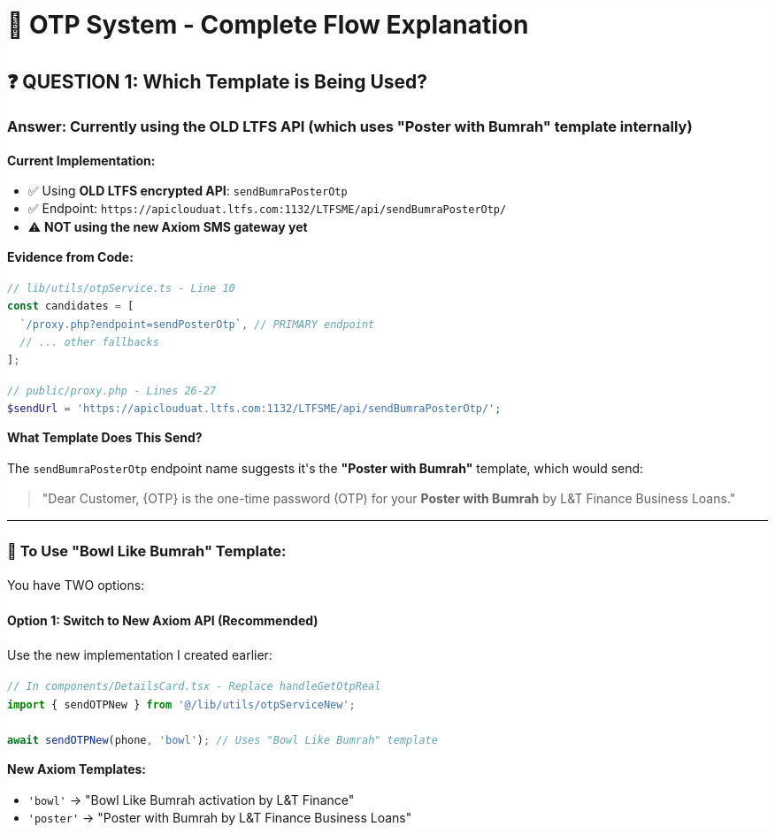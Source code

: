 # 📱 OTP System - Complete Flow Explanation

## ❓ QUESTION 1: Which Template is Being Used?

### **Answer: Currently using the OLD LTFS API (which uses "Poster with Bumrah" template internally)**

**Current Implementation:**
- ✅ Using **OLD LTFS encrypted API**: `sendBumraPosterOtp`
- ✅ Endpoint: `https://apiclouduat.ltfs.com:1132/LTFSME/api/sendBumraPosterOtp/`
- ⚠️ **NOT using the new Axiom SMS gateway yet**

**Evidence from Code:**

```typescript
// lib/utils/otpService.ts - Line 10
const candidates = [
  `/proxy.php?endpoint=sendPosterOtp`, // PRIMARY endpoint
  // ... other fallbacks
];
```

```php
// public/proxy.php - Lines 26-27
$sendUrl = 'https://apiclouduat.ltfs.com:1132/LTFSME/api/sendBumraPosterOtp/';
```

**What Template Does This Send?**

The `sendBumraPosterOtp` endpoint name suggests it's the **"Poster with Bumrah"** template, which would send:

> "Dear Customer, {OTP} is the one-time password (OTP) for your **Poster with Bumrah** by L&T Finance Business Loans."

---

### 🔄 **To Use "Bowl Like Bumrah" Template:**

You have TWO options:

#### **Option 1: Switch to New Axiom API (Recommended)**

Use the new implementation I created earlier:

```typescript
// In components/DetailsCard.tsx - Replace handleGetOtpReal
import { sendOTPNew } from '@/lib/utils/otpServiceNew';

await sendOTPNew(phone, 'bowl'); // Uses "Bowl Like Bumrah" template
```

**New Axiom Templates:**
- `'bowl'` → "Bowl Like Bumrah activation by L&T Finance"
- `'poster'` → "Poster with Bumrah by L&T Finance Business Loans"
